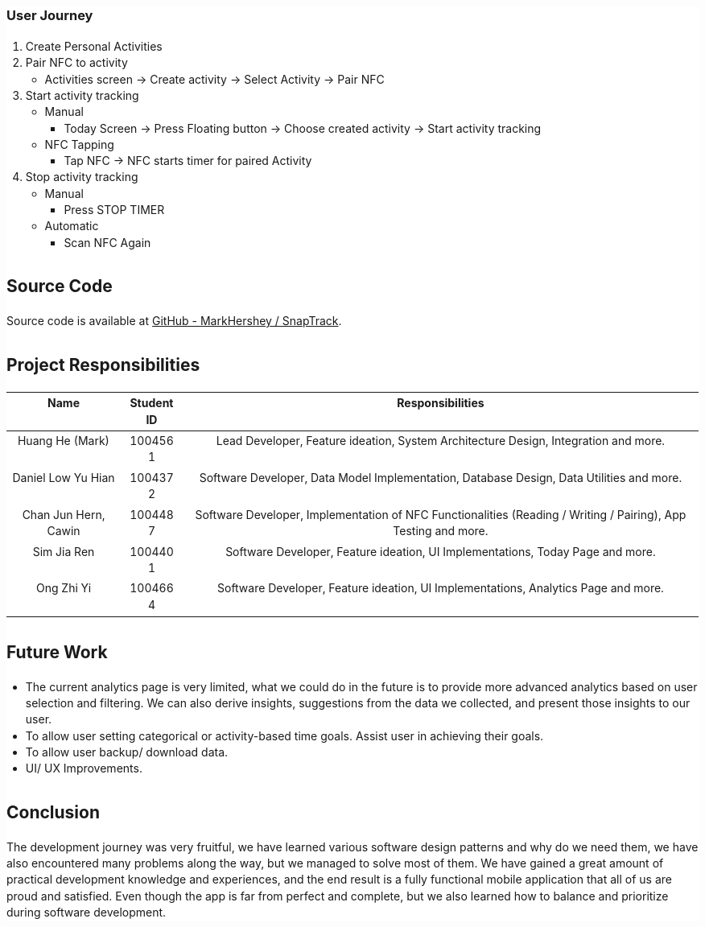 ### User Journey

1. Create Personal Activities
2. Pair NFC to activity 
    - Activities screen → Create activity → Select Activity → Pair NFC
3. Start activity tracking 
    - Manual
        - Today Screen → Press Floating button → Choose created activity → Start activity tracking 
    - NFC Tapping 
        - Tap NFC → NFC starts timer for paired Activity 
4. Stop activity tracking 
    - Manual 
        - Press STOP TIMER
    - Automatic
        - Scan NFC Again

## Source Code

Source code is available at [GitHub - MarkHershey / SnapTrack](https://github.com/MarkHershey/SnapTrack).

## Project Responsibilities

| Name | Student ID | Responsibilities |
| :-: | :-: | :-: |
| Huang He (Mark) | 1004561 | Lead Developer, Feature ideation, System Architecture Design, Integration and more. |
| Daniel Low Yu Hian | 1004372 | Software Developer, Data Model Implementation, Database Design, Data Utilities and more. |
| Chan Jun Hern, Cawin | 1004487 | Software Developer, Implementation of NFC Functionalities (Reading / Writing / Pairing), App Testing and more. |
| Sim Jia Ren | 1004401 | Software Developer, Feature ideation, UI Implementations, Today Page and more. |
| Ong Zhi Yi | 1004664 | Software Developer, Feature ideation, UI Implementations, Analytics Page and more. |


##  Future Work

- The current analytics page is very limited, what we could do in the future is to provide more advanced analytics based on user selection and filtering. We can also derive insights, suggestions from the data we collected, and present those insights to our user.
- To allow user setting categorical or activity-based time goals. Assist user in achieving their goals.
- To allow user backup/ download data. 
- UI/ UX Improvements. 

## Conclusion

The development journey was very fruitful, we have learned various software design patterns and why do we need them, we have also encountered many problems along the way, but we managed to solve most of them. We have gained a great amount of practical development knowledge and experiences, and the end result is a fully functional mobile application that all of us are proud and satisfied. Even though the app is far from perfect and complete, but we also learned how to balance and prioritize during software development. 